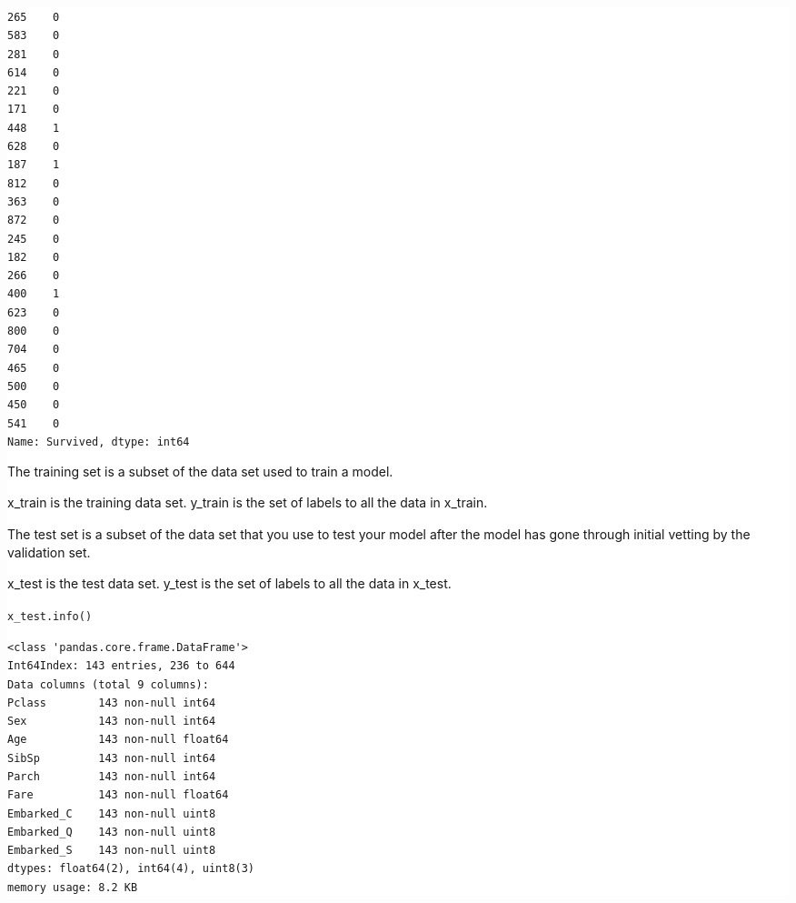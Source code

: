     265    0
    583    0
    281    0
    614    0
    221    0
    171    0
    448    1
    628    0
    187    1
    812    0
    363    0
    872    0
    245    0
    182    0
    266    0
    400    1
    623    0
    800    0
    704    0
    465    0
    500    0
    450    0
    541    0
    Name: Survived, dtype: int64



The training set is a subset of the data set used to train a model.

x_train is the training data set.
y_train is the set of labels to all the data in x_train.

The test set is a subset of the data set that you use to test your model after the model has gone through initial vetting by the validation set.

x_test is the test data set.
y_test is the set of labels to all the data in x_test.



```python
x_test.info()
```

    <class 'pandas.core.frame.DataFrame'>
    Int64Index: 143 entries, 236 to 644
    Data columns (total 9 columns):
    Pclass        143 non-null int64
    Sex           143 non-null int64
    Age           143 non-null float64
    SibSp         143 non-null int64
    Parch         143 non-null int64
    Fare          143 non-null float64
    Embarked_C    143 non-null uint8
    Embarked_Q    143 non-null uint8
    Embarked_S    143 non-null uint8
    dtypes: float64(2), int64(4), uint8(3)
    memory usage: 8.2 KB
